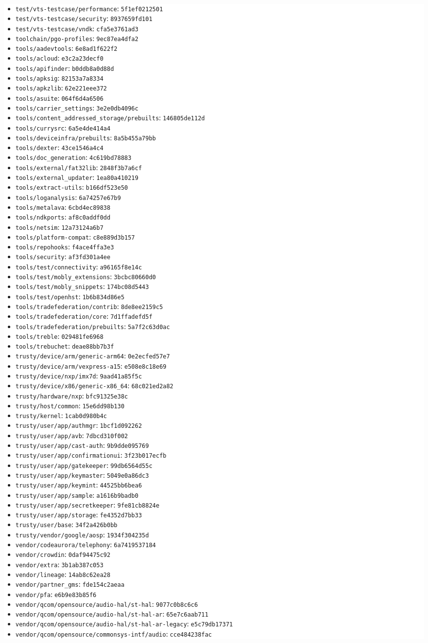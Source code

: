 - `test/vts-testcase/performance`: `5f1ef0212501` 
- `test/vts-testcase/security`: `8937659fd101` 
- `test/vts-testcase/vndk`: `cfa5e3761ad3` 
- `toolchain/pgo-profiles`: `9ec87ea4dfa2` 
- `tools/aadevtools`: `6e8ad1f622f2` 
- `tools/acloud`: `e3c2a23decf0` 
- `tools/apifinder`: `b0ddb8a0d88d` 
- `tools/apksig`: `82153a7a8334` 
- `tools/apkzlib`: `62e221eee372` 
- `tools/asuite`: `064f6d4a6506` 
- `tools/carrier_settings`: `3e2e0db4096c` 
- `tools/content_addressed_storage/prebuilts`: `146805de112d` 
- `tools/currysrc`: `6a5e4de414a4` 
- `tools/deviceinfra/prebuilts`: `8a5b455a79bb` 
- `tools/dexter`: `43ce1546a4c4` 
- `tools/doc_generation`: `4c619bd78883` 
- `tools/external/fat32lib`: `2848f3b7a6cf` 
- `tools/external_updater`: `1ea80a410219` 
- `tools/extract-utils`: `b166df523e50` 
- `tools/loganalysis`: `6a74257e67b9` 
- `tools/metalava`: `6cbd4ec89838` 
- `tools/ndkports`: `af8c0addf0dd` 
- `tools/netsim`: `12a73124a6b7` 
- `tools/platform-compat`: `c8e889d3b157` 
- `tools/repohooks`: `f4ace4ffa3e3` 
- `tools/security`: `af3fd301a4ee` 
- `tools/test/connectivity`: `a96165f8e14c` 
- `tools/test/mobly_extensions`: `3bcbc80660d0` 
- `tools/test/mobly_snippets`: `174bc08d5443` 
- `tools/test/openhst`: `1b6b834d86e5` 
- `tools/tradefederation/contrib`: `8de8ee2159c5` 
- `tools/tradefederation/core`: `7d1ffadefd5f` 
- `tools/tradefederation/prebuilts`: `5a7f2c63d0ac` 
- `tools/treble`: `029481fe6968` 
- `tools/trebuchet`: `deae88bb7b3f` 
- `trusty/device/arm/generic-arm64`: `0e2ecfed57e7` 
- `trusty/device/arm/vexpress-a15`: `e508e8c18e69` 
- `trusty/device/nxp/imx7d`: `9aad41a85f5c` 
- `trusty/device/x86/generic-x86_64`: `68c021ed2a82` 
- `trusty/hardware/nxp`: `bfc91325e38c` 
- `trusty/host/common`: `15e6dd98b130` 
- `trusty/kernel`: `1cab0d980b4c` 
- `trusty/user/app/authmgr`: `1bcf1d092262` 
- `trusty/user/app/avb`: `7dbcd310f002` 
- `trusty/user/app/cast-auth`: `9b9dde095769` 
- `trusty/user/app/confirmationui`: `3f23b017ecfb` 
- `trusty/user/app/gatekeeper`: `99db6564d55c` 
- `trusty/user/app/keymaster`: `5049e0a86dc3` 
- `trusty/user/app/keymint`: `44525bb6bea6` 
- `trusty/user/app/sample`: `a1616b9badb0` 
- `trusty/user/app/secretkeeper`: `9fe81cb8824e` 
- `trusty/user/app/storage`: `fe4352d7bb33` 
- `trusty/user/base`: `34f2a426b0bb` 
- `trusty/vendor/google/aosp`: `1934f304235d` 
- `vendor/codeaurora/telephony`: `6a7419537184` 
- `vendor/crowdin`: `0daf94475c92` 
- `vendor/extra`: `3b1ab387c053` 
- `vendor/lineage`: `14ab8c62ea28` 
- `vendor/partner_gms`: `fde154c2aeaa` 
- `vendor/pfa`: `e6b9e83b85f6` 
- `vendor/qcom/opensource/audio-hal/st-hal`: `9077c0b8c6c6` 
- `vendor/qcom/opensource/audio-hal/st-hal-ar`: `65e7c6aab711` 
- `vendor/qcom/opensource/audio-hal/st-hal-ar-legacy`: `e5c79db17371` 
- `vendor/qcom/opensource/commonsys-intf/audio`: `cce484238fac` 